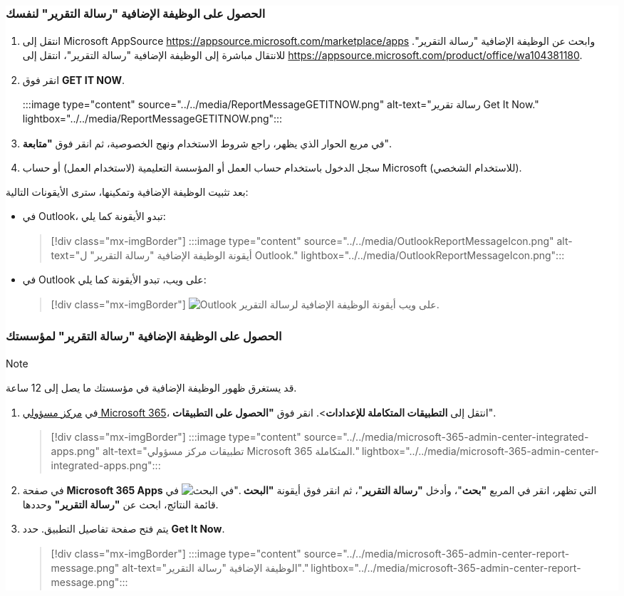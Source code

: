 ### <a name="get-the-report-message-add-in-for-yourself"></a>الحصول على الوظيفة الإضافية "رسالة التقرير" لنفسك

1. انتقل إلى Microsoft AppSource <https://appsource.microsoft.com/marketplace/apps> وابحث عن الوظيفة الإضافية "رسالة التقرير". للانتقال مباشرة إلى الوظيفة الإضافية "رسالة التقرير"، انتقل إلى <https://appsource.microsoft.com/product/office/wa104381180>.

2. انقر فوق **GET IT NOW**.

   :::image type="content" source="../../media/ReportMessageGETITNOW.png" alt-text="رسالة تقرير Get It Now." lightbox="../../media/ReportMessageGETITNOW.png":::

3. في مربع الحوار الذي يظهر، راجع شروط الاستخدام ونهج الخصوصية، ثم انقر فوق **"متابعة**".

4. سجل الدخول باستخدام حساب العمل أو المؤسسة التعليمية (لاستخدام العمل) أو حساب Microsoft (للاستخدام الشخصي).

بعد تثبيت الوظيفة الإضافية وتمكينها، سترى الأيقونات التالية:

- في Outlook، تبدو الأيقونة كما يلي:

    > [!div class="mx-imgBorder"]
    > :::image type="content" source="../../media/OutlookReportMessageIcon.png" alt-text="أيقونة الوظيفة الإضافية &quot;رسالة التقرير&quot; ل Outlook." lightbox="../../media/OutlookReportMessageIcon.png":::

- في Outlook على ويب، تبدو الأيقونة كما يلي:

    > [!div class="mx-imgBorder"]
    > ![Outlook على ويب أيقونة الوظيفة الإضافية لرسالة التقرير.](../../media/owa-report-message-icon.png)

### <a name="get-the-report-message-add-in-for-your-organization"></a>الحصول على الوظيفة الإضافية "رسالة التقرير" لمؤسستك

> [!NOTE]
> قد يستغرق ظهور الوظيفة الإضافية في مؤسستك ما يصل إلى 12 ساعة.

1. في [مركز مسؤولي Microsoft 365](https://admin.microsoft.com/AdminPortal/Home?#/homepage)، انتقل إلى **التطبيقات المتكاملة للإعدادات**\>. انقر فوق **"الحصول على التطبيقات**".

    > [!div class="mx-imgBorder"]
    > :::image type="content" source="../../media/microsoft-365-admin-center-integrated-apps.png" alt-text="تطبيقات مركز مسؤولي Microsoft 365 المتكاملة." lightbox="../../media/microsoft-365-admin-center-integrated-apps.png":::

2. في صفحة **Microsoft 365 Apps** التي تظهر، انقر في المربع **"بحث**"، وأدخل **"رسالة التقرير**"، ثم انقر فوق أيقونة **"البحث** ![في البحث".](../../media/search-icon.png) في قائمة النتائج، ابحث عن **"رسالة التقرير"** وحددها.

3. يتم فتح صفحة تفاصيل التطبيق. حدد **Get It Now**.

    > [!div class="mx-imgBorder"]
    > :::image type="content" source="../../media/microsoft-365-admin-center-report-message.png" alt-text="الوظيفة الإضافية &quot;رسالة التقرير&quot;." lightbox="../../media/microsoft-365-admin-center-report-message.png":::
